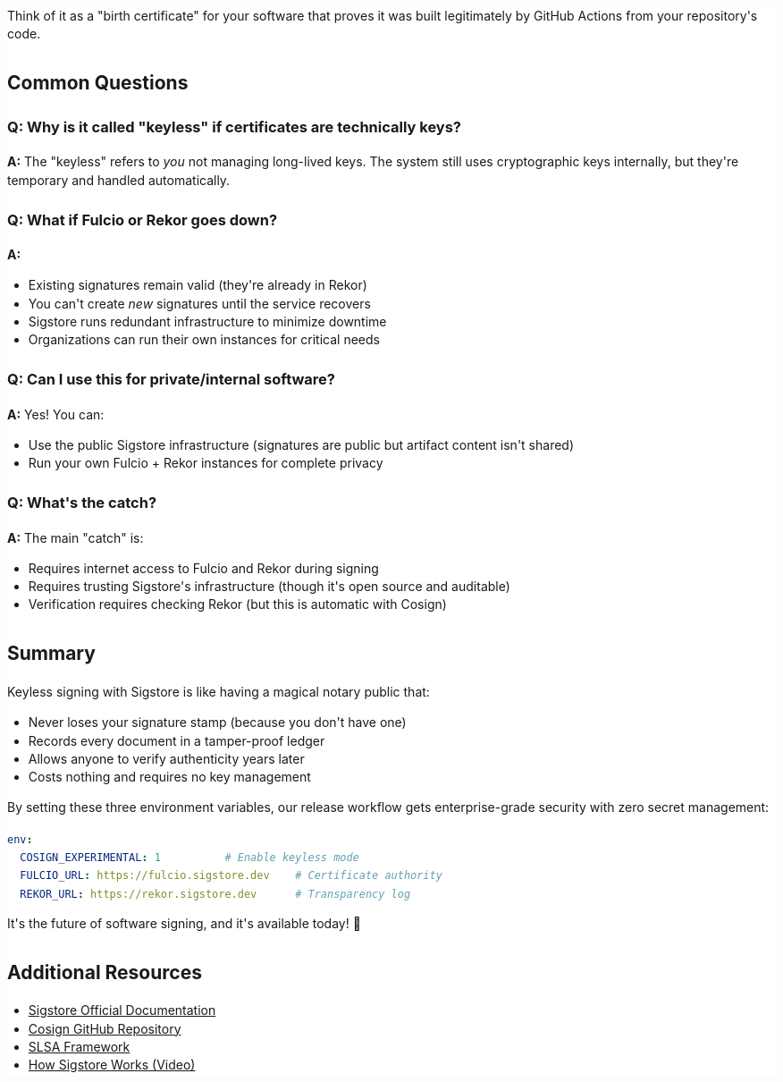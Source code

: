 Think of it as a "birth certificate" for your software that proves it was built legitimately by GitHub Actions from your repository's code.

## Common Questions

### Q: Why is it called "keyless" if certificates are technically keys?
**A:** The "keyless" refers to *you* not managing long-lived keys. The system still uses cryptographic keys internally, but they're temporary and handled automatically.

### Q: What if Fulcio or Rekor goes down?
**A:**
- Existing signatures remain valid (they're already in Rekor)
- You can't create *new* signatures until the service recovers
- Sigstore runs redundant infrastructure to minimize downtime
- Organizations can run their own instances for critical needs

### Q: Can I use this for private/internal software?
**A:** Yes! You can:
- Use the public Sigstore infrastructure (signatures are public but artifact content isn't shared)
- Run your own Fulcio + Rekor instances for complete privacy

### Q: What's the catch?
**A:** The main "catch" is:
- Requires internet access to Fulcio and Rekor during signing
- Requires trusting Sigstore's infrastructure (though it's open source and auditable)
- Verification requires checking Rekor (but this is automatic with Cosign)

## Summary

Keyless signing with Sigstore is like having a magical notary public that:
- Never loses your signature stamp (because you don't have one)
- Records every document in a tamper-proof ledger
- Allows anyone to verify authenticity years later
- Costs nothing and requires no key management

By setting these three environment variables, our release workflow gets enterprise-grade security with zero secret management:

```yaml
env:
  COSIGN_EXPERIMENTAL: 1          # Enable keyless mode
  FULCIO_URL: https://fulcio.sigstore.dev    # Certificate authority
  REKOR_URL: https://rekor.sigstore.dev      # Transparency log
```

It's the future of software signing, and it's available today! 🚀

## Additional Resources

- [Sigstore Official Documentation](https://docs.sigstore.dev/)
- [Cosign GitHub Repository](https://github.com/sigstore/cosign)
- [SLSA Framework](https://slsa.dev/)
- [How Sigstore Works (Video)](https://www.youtube.com/watch?v=nCUfwXVN2JM)
